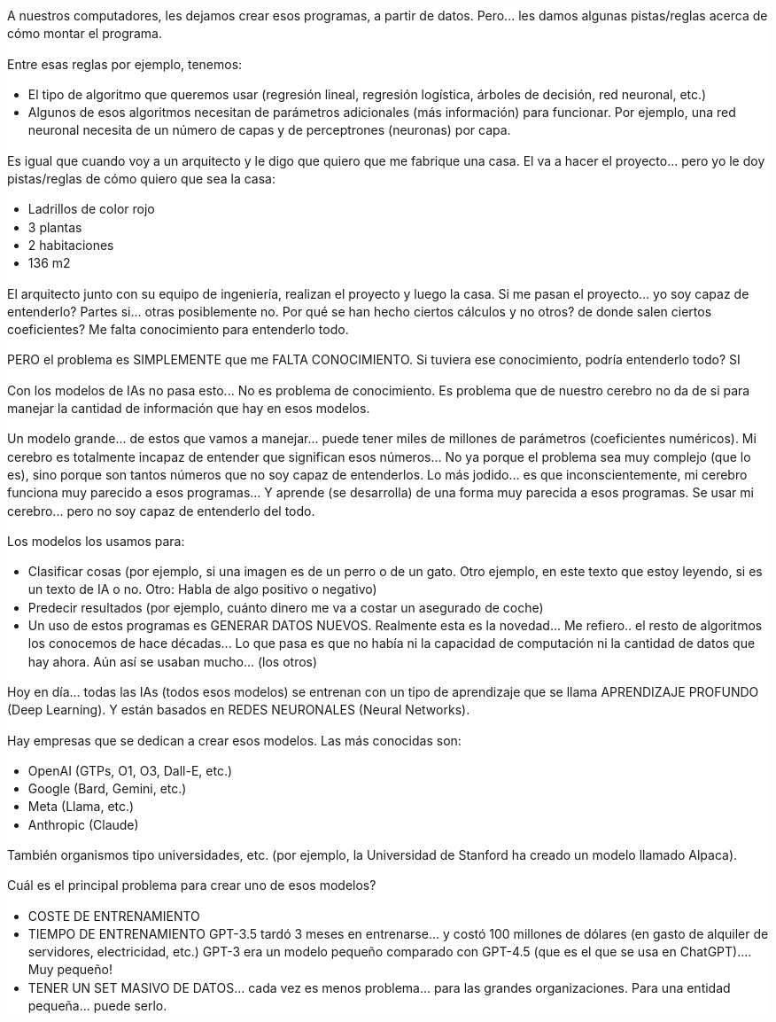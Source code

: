 A nuestros computadores, les dejamos crear esos programas, a partir de datos.
Pero... les damos algunas pistas/reglas acerca de cómo montar el programa.

Entre esas reglas por ejemplo, tenemos:
- El tipo de algoritmo que queremos usar (regresión lineal, regresión logística, árboles de decisión, red neuronal, etc.)
- Algunos de esos algoritmos necesitan de parámetros adicionales (más información) para funcionar. Por ejemplo, una red neuronal necesita de un número de capas y de perceptrones (neuronas) por capa.

Es igual que cuando voy a un arquitecto y le digo que quiero que me fabrique una casa.
El va a hacer el proyecto... pero yo le doy pistas/reglas de cómo quiero que sea la casa:
- Ladrillos de color rojo
- 3 plantas
- 2 habitaciones
- 136 m2

El arquitecto junto con su equipo de ingeniería, realizan el proyecto y luego la casa.
Si me pasan el proyecto... yo soy capaz de entenderlo? Partes si... otras posiblemente no.
Por qué se han hecho ciertos cálculos y no otros? de donde salen ciertos coeficientes?
Me falta conocimiento para entenderlo todo.

PERO el problema es SIMPLEMENTE que me FALTA CONOCIMIENTO.
Si tuviera ese conocimiento, podría entenderlo todo? SI

Con los modelos de IAs no pasa esto... No es problema de conocimiento. Es problema que de nuestro cerebro no da de si para manejar la cantidad de información que hay en esos modelos.

Un modelo grande... de estos que vamos a manejar... puede tener miles de millones de parámetros (coeficientes numéricos). Mi cerebro es totalmente incapaz de entender que significan esos números...
No ya porque el problema sea muy complejo (que lo es), sino porque son tantos números que no soy capaz de entenderlos. Lo más jodido... es que inconscientemente, mi cerebro funciona muy parecido a esos programas... Y aprende (se desarrolla) de una forma muy parecida a esos programas. Se usar mi cerebro... pero no soy capaz de entenderlo del todo.

Los modelos los usamos para:
- Clasificar cosas (por ejemplo, si una imagen es de un perro o de un gato. Otro ejemplo, en este texto que estoy leyendo, si es un texto de IA o no. Otro: Habla de algo positivo o negativo)
- Predecir resultados (por ejemplo, cuánto dinero me va a costar un asegurado de coche)
- Un uso de estos programas es GENERAR DATOS NUEVOS. Realmente esta es la novedad... Me refiero.. el resto de algoritmos los conocemos de hace décadas... Lo que pasa es que no había ni la capacidad de computación ni la cantidad de datos que hay ahora. Aún así se usaban mucho... (los otros)

Hoy en día... todas las IAs (todos esos modelos) se entrenan con un tipo de aprendizaje que se llama APRENDIZAJE PROFUNDO (Deep Learning). Y están basados en REDES NEURONALES (Neural Networks).

Hay empresas que se dedican a crear esos modelos. Las más conocidas son:
- OpenAI (GTPs, O1, O3, Dall-E, etc.)
- Google (Bard, Gemini, etc.)
- Meta (Llama, etc.)
- Anthropic (Claude)

También organismos tipo universidades, etc. (por ejemplo, la Universidad de Stanford ha creado un modelo llamado Alpaca).

Cuál es el principal problema para crear uno de esos modelos? 
- COSTE DE ENTRENAMIENTO
- TIEMPO DE ENTRENAMIENTO
    GPT-3.5 tardó 3 meses en entrenarse... y costó 100 millones de dólares (en gasto de alquiler de servidores, electricidad, etc.)
    GPT-3 era un modelo pequeño comparado con GPT-4.5 (que es el que se usa en ChatGPT).... Muy pequeño!
- TENER UN SET MASIVO DE DATOS... cada vez es menos problema... para las grandes organizaciones. Para una entidad pequeña... puede serlo.
